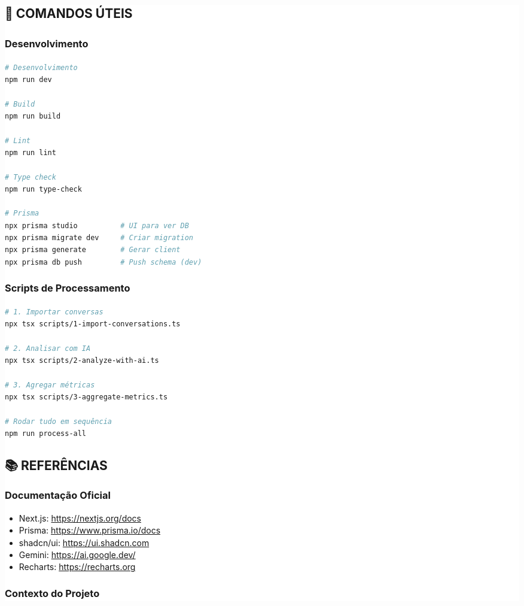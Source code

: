 ## 🔧 COMANDOS ÚTEIS

### Desenvolvimento

```bash
# Desenvolvimento
npm run dev

# Build
npm run build

# Lint
npm run lint

# Type check
npm run type-check

# Prisma
npx prisma studio          # UI para ver DB
npx prisma migrate dev     # Criar migration
npx prisma generate        # Gerar client
npx prisma db push         # Push schema (dev)
```

### Scripts de Processamento

```bash
# 1. Importar conversas
npx tsx scripts/1-import-conversations.ts

# 2. Analisar com IA
npx tsx scripts/2-analyze-with-ai.ts

# 3. Agregar métricas
npx tsx scripts/3-aggregate-metrics.ts

# Rodar tudo em sequência
npm run process-all
```

## 📚 REFERÊNCIAS

### Documentação Oficial

- Next.js: https://nextjs.org/docs
- Prisma: https://www.prisma.io/docs
- shadcn/ui: https://ui.shadcn.com
- Gemini: https://ai.google.dev/
- Recharts: https://recharts.org

### Contexto do Projeto
